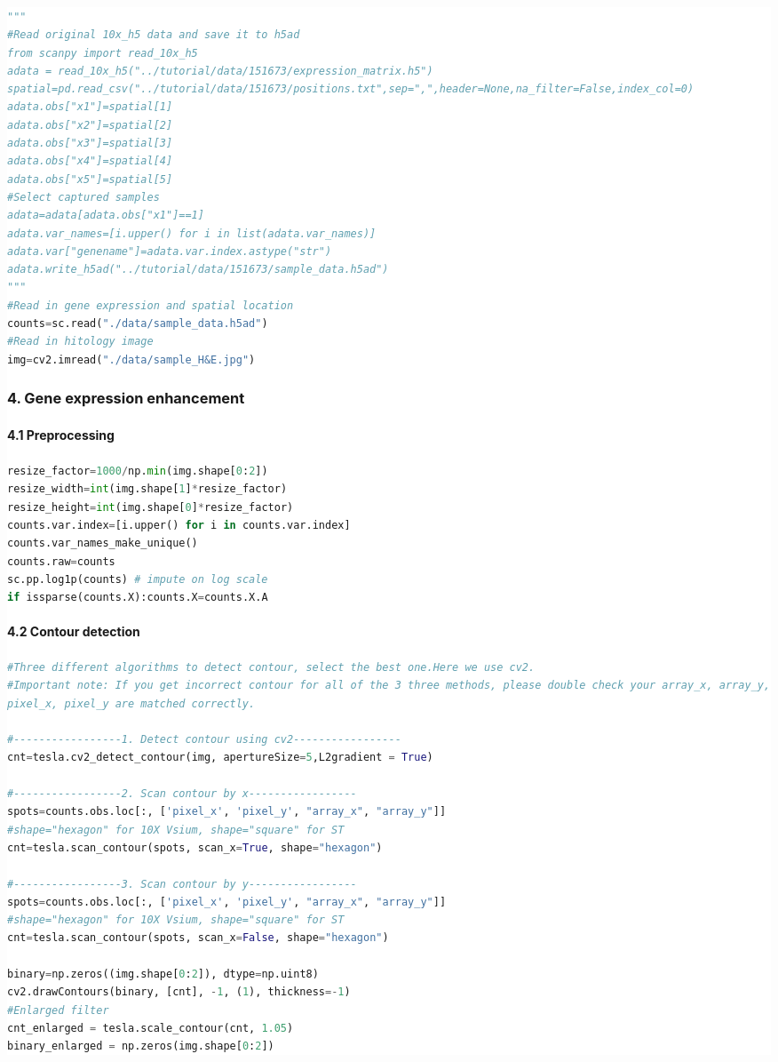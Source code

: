 
```python
"""
#Read original 10x_h5 data and save it to h5ad
from scanpy import read_10x_h5
adata = read_10x_h5("../tutorial/data/151673/expression_matrix.h5")
spatial=pd.read_csv("../tutorial/data/151673/positions.txt",sep=",",header=None,na_filter=False,index_col=0) 
adata.obs["x1"]=spatial[1]
adata.obs["x2"]=spatial[2]
adata.obs["x3"]=spatial[3]
adata.obs["x4"]=spatial[4]
adata.obs["x5"]=spatial[5]
#Select captured samples
adata=adata[adata.obs["x1"]==1]
adata.var_names=[i.upper() for i in list(adata.var_names)]
adata.var["genename"]=adata.var.index.astype("str")
adata.write_h5ad("../tutorial/data/151673/sample_data.h5ad")
"""
#Read in gene expression and spatial location
counts=sc.read("./data/sample_data.h5ad")
#Read in hitology image
img=cv2.imread("./data/sample_H&E.jpg")
```

### 4. Gene expression enhancement

#### 4.1 Preprocessing


```python
resize_factor=1000/np.min(img.shape[0:2])
resize_width=int(img.shape[1]*resize_factor)
resize_height=int(img.shape[0]*resize_factor)
counts.var.index=[i.upper() for i in counts.var.index]
counts.var_names_make_unique()
counts.raw=counts
sc.pp.log1p(counts) # impute on log scale
if issparse(counts.X):counts.X=counts.X.A
```

#### 4.2 Contour detection


```python
#Three different algorithms to detect contour, select the best one.Here we use cv2.
#Important note: If you get incorrect contour for all of the 3 three methods, please double check your array_x, array_y, pixel_x, pixel_y are matched correctly.

#-----------------1. Detect contour using cv2-----------------
cnt=tesla.cv2_detect_contour(img, apertureSize=5,L2gradient = True)

#-----------------2. Scan contour by x-----------------
spots=counts.obs.loc[:, ['pixel_x', 'pixel_y', "array_x", "array_y"]]
#shape="hexagon" for 10X Vsium, shape="square" for ST
cnt=tesla.scan_contour(spots, scan_x=True, shape="hexagon")

#-----------------3. Scan contour by y-----------------
spots=counts.obs.loc[:, ['pixel_x', 'pixel_y', "array_x", "array_y"]]
#shape="hexagon" for 10X Vsium, shape="square" for ST
cnt=tesla.scan_contour(spots, scan_x=False, shape="hexagon")

binary=np.zeros((img.shape[0:2]), dtype=np.uint8)
cv2.drawContours(binary, [cnt], -1, (1), thickness=-1)
#Enlarged filter
cnt_enlarged = tesla.scale_contour(cnt, 1.05)
binary_enlarged = np.zeros(img.shape[0:2])
```